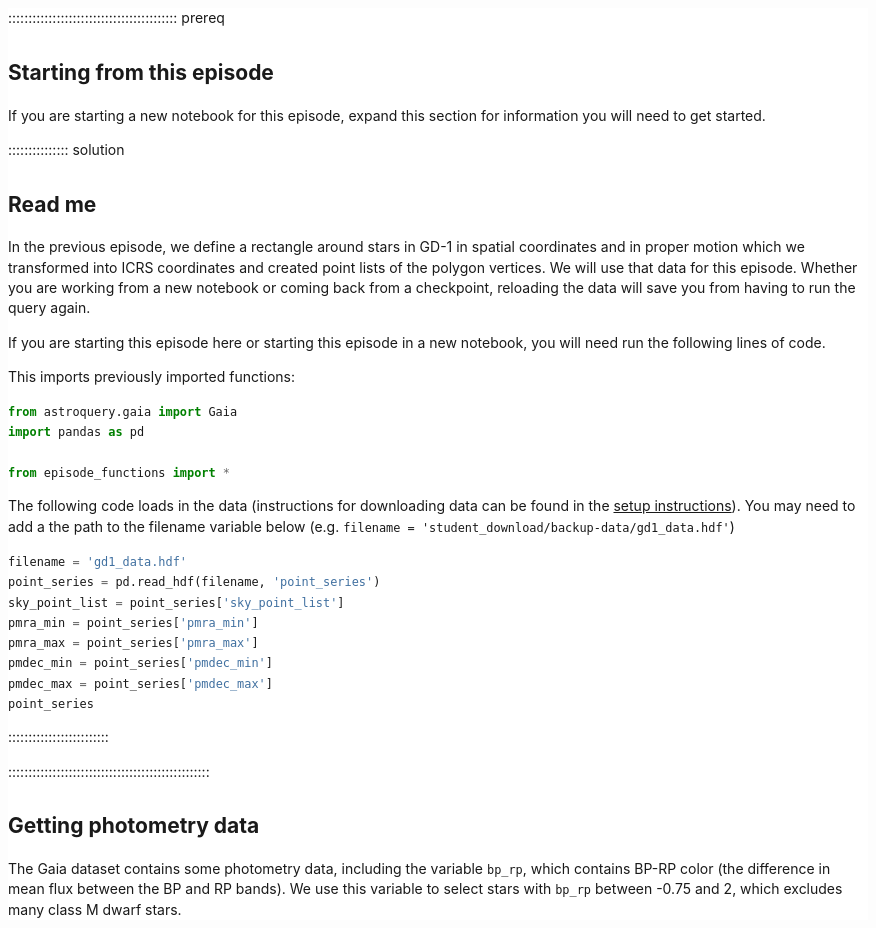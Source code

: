 ::::::::::::::::::::::::::::::::::::::::::  prereq

## Starting from this episode

If you are starting a new notebook for this episode, expand this section
for information you will need to get started.

:::::::::::::::  solution

## Read me

In the previous episode, we define a rectangle around stars in GD-1 in spatial coordinates
and in proper motion which we transformed into ICRS coordinates and created point
lists of the polygon vertices.
We will use that data for this episode.
Whether you are working from a new notebook or coming back from a checkpoint,
reloading the data will save you from having to run the query again.

If you are starting this episode here or starting this episode in a new notebook,
you will need run the following lines of code.

This imports previously imported functions:

```python
from astroquery.gaia import Gaia
import pandas as pd

from episode_functions import *
```

The following code loads in the data (instructions for downloading data can be
found in the [setup instructions](../learners/setup.md)).  You may need to add a the path
to the filename variable below (e.g. `filename = 'student_download/backup-data/gd1_data.hdf'`)

```python
filename = 'gd1_data.hdf'
point_series = pd.read_hdf(filename, 'point_series')
sky_point_list = point_series['sky_point_list']
pmra_min = point_series['pmra_min']
pmra_max = point_series['pmra_max']
pmdec_min = point_series['pmdec_min']
pmdec_max = point_series['pmdec_max']
point_series
```

:::::::::::::::::::::::::

::::::::::::::::::::::::::::::::::::::::::::::::::

## Getting photometry data

The Gaia dataset contains some photometry data, including the variable
`bp_rp`, which contains BP-RP color (the difference in mean flux
between the BP and RP bands).
We use this variable to select stars with `bp_rp` between -0.75 and 2,
which excludes many class M dwarf stars.
